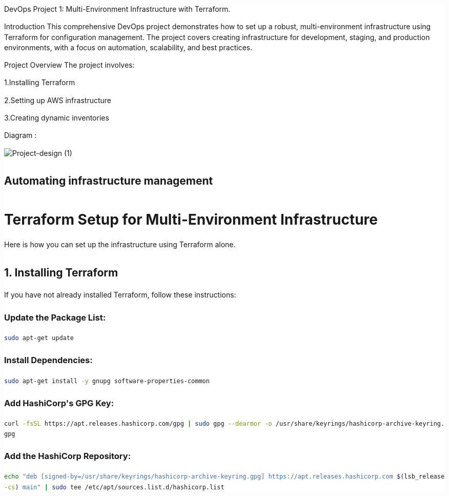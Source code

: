 DevOps Project 1: Multi-Environment Infrastructure with Terraform.

Introduction
This comprehensive DevOps project demonstrates how to set up a robust, multi-environment infrastructure using Terraform  for configuration management. The project covers creating infrastructure for development, staging, and production environments, with a focus on automation, scalability, and best practices.

Project Overview
The project involves:

1.Installing Terraform 

2.Setting up AWS infrastructure

3.Creating dynamic inventories

Diagram :

![Project-design (1)](https://github.com/user-attachments/assets/236c4c9f-9b26-4b37-a5d8-9e68eca93d31)


Automating infrastructure management
---

# Terraform Setup for Multi-Environment Infrastructure

Here is how you can set up the infrastructure using Terraform alone.

## 1. Installing Terraform

If you have not already installed Terraform, follow these instructions:

### Update the Package List:
```bash
sudo apt-get update
```

### Install Dependencies:
```bash
sudo apt-get install -y gnupg software-properties-common
```

### Add HashiCorp's GPG Key:
```bash
curl -fsSL https://apt.releases.hashicorp.com/gpg | sudo gpg --dearmor -o /usr/share/keyrings/hashicorp-archive-keyring.gpg
```

### Add the HashiCorp Repository:
```bash
echo "deb [signed-by=/usr/share/keyrings/hashicorp-archive-keyring.gpg] https://apt.releases.hashicorp.com $(lsb_release -cs) main" | sudo tee /etc/apt/sources.list.d/hashicorp.list
```
